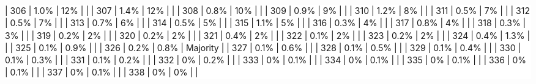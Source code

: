 | 306 | 1.0% | 12% |  |
| 307 | 1.4% | 12% |  |
| 308 | 0.8% | 10% |  |
| 309 | 0.9% | 9% |  |
| 310 | 1.2% | 8% |  |
| 311 | 0.5% | 7% |  |
| 312 | 0.5% | 7% |  |
| 313 | 0.7% | 6% |  |
| 314 | 0.5% | 5% |  |
| 315 | 1.1% | 5% |  |
| 316 | 0.3% | 4% |  |
| 317 | 0.8% | 4% |  |
| 318 | 0.3% | 3% |  |
| 319 | 0.2% | 2% |  |
| 320 | 0.2% | 2% |  |
| 321 | 0.4% | 2% |  |
| 322 | 0.1% | 2% |  |
| 323 | 0.2% | 2% |  |
| 324 | 0.4% | 1.3% |  |
| 325 | 0.1% | 0.9% |  |
| 326 | 0.2% | 0.8% | Majority |
| 327 | 0.1% | 0.6% |  |
| 328 | 0.1% | 0.5% |  |
| 329 | 0.1% | 0.4% |  |
| 330 | 0.1% | 0.3% |  |
| 331 | 0.1% | 0.2% |  |
| 332 | 0% | 0.2% |  |
| 333 | 0% | 0.1% |  |
| 334 | 0% | 0.1% |  |
| 335 | 0% | 0.1% |  |
| 336 | 0% | 0.1% |  |
| 337 | 0% | 0.1% |  |
| 338 | 0% | 0% |  |
